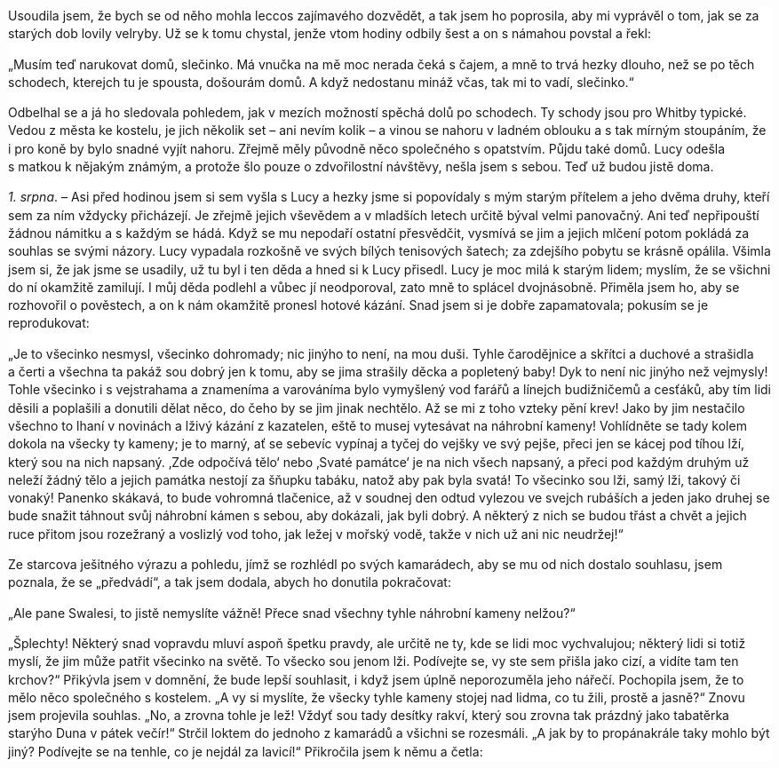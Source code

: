 Usoudila jsem, že bych se od něho mohla leccos zajímavého dozvědět, a tak jsem ho poprosila, aby mi vyprávěl o tom, jak se za starých dob lovily velryby. Už se k tomu chystal, jenže vtom hodiny odbily šest a on s námahou povstal a řekl:

„Musím teď narukovat domů, slečinko. Má vnučka na mě moc nerada čeká s čajem, a mně to trvá hezky dlouho, než se po těch schodech, kterejch tu je spousta, došourám domů. A když nedostanu mináž včas, tak mi to vadí, slečinko.“

Odbelhal se a já ho sledovala pohledem, jak v mezích možností spěchá dolů po schodech. Ty schody jsou pro Whitby typické. Vedou z města ke kostelu, je jich několik set – ani nevím kolik – a vinou se nahoru v ladném oblouku a s tak mírným stoupáním, že i pro koně by bylo snadné vyjít nahoru. Zřejmě měly původně něco společného s opatstvím. Půjdu také domů. Lucy odešla s matkou k nějakým známým, a protože šlo pouze o zdvořilostní návštěvy, nešla jsem s sebou. Teď už budou jistě doma.

</section>

<section>

_1\. srpna_. – Asi před hodinou jsem si sem vyšla s Lucy a hezky jsme si popovídaly s mým starým přítelem a jeho dvěma druhy, kteří sem za ním vždycky přicházejí. Je zřejmě jejich vševědem a v mladších letech určitě býval velmi panovačný. Ani teď nepřipouští žádnou námitku a s každým se hádá. Když se mu nepodaří ostatní přesvědčit, vysmívá se jim a jejich mlčení potom pokládá za souhlas se svými názory. Lucy vypadala rozkošně ve svých bílých tenisových šatech; za zdejšího pobytu se krásně opálila. Všimla jsem si, že jak jsme se usadily, už tu byl i ten děda a hned si k Lucy přisedl. Lucy je moc milá k starým lidem; myslím, že se všichni do ní okamžitě zamilují. I můj děda podlehl a vůbec jí neodporoval, zato mně to splácel dvojnásobně. Přiměla jsem ho, aby se rozhovořil o pověstech, a on k nám okamžitě pronesl hotové kázání. Snad jsem si je dobře zapamatovala; pokusím se je reprodukovat:

„Je to všecinko nesmysl, všecinko dohromady; nic jinýho to není, na mou duši. Tyhle čarodějnice a skřítci a duchové a strašidla a čerti a všechna ta pakáž sou dobrý jen k tomu, aby se jima strašily děcka a popletený baby! Dyk to není nic jinýho než vejmysly! Tohle všecinko i s vejstrahama a znameníma a varováníma bylo vymyšlený vod farářů a línejch budižničemů a cesťáků, aby tím lidi děsili a poplašili a donutili dělat něco, do čeho by se jim jinak nechtělo. Až se mi z toho vzteky pění krev! Jako by jim nestačilo všechno to lhaní v novinách a lživý kázání z kazatelen, eště to musej vytesávat na náhrobní kameny! Vohlídněte se tady kolem dokola na všecky ty kameny; je to marný, ať se sebevíc vypínaj a tyčej do vejšky ve svý pejše, přeci jen se kácej pod tíhou lží, který sou na nich napsaný. ‚Zde odpočívá tělo‘ nebo ‚Svaté památce‘ je na nich všech napsaný, a přeci pod každým druhým už neleží žádný tělo a jejich památka nestojí za šňupku tabáku, natož aby pak byla svatá! To všecinko sou lži, samý lži, takový či vonaký! Panenko skákavá, to bude vohromná tlačenice, až v soudnej den odtud vylezou ve svejch rubáších a jeden jako druhej se bude snažit táhnout svůj náhrobní kámen s sebou, aby dokázali, jak byli dobrý. A některý z nich se budou třást a chvět a jejich ruce přitom jsou rozežraný a voslizlý vod toho, jak ležej v mořský vodě, takže v nich už ani nic neudržej!“

Ze starcova ješitného výrazu a pohledu, jímž se rozhlédl po svých kamarádech, aby se mu od nich dostalo souhlasu, jsem poznala, že se „předvádí“, a tak jsem dodala, abych ho donutila pokračovat:

„Ale pane Swalesi, to jistě nemyslíte vážně! Přece snad všechny tyhle náhrobní kameny nelžou?“

„Šplechty! Některý snad vopravdu mluví aspoň špetku pravdy, ale určitě ne ty, kde se lidi moc vychvalujou; některý lidi si totiž myslí, že jim může patřit všecinko na světě. To všecko sou jenom lži. Podívejte se, vy ste sem přišla jako cizí, a vidíte tam ten krchov?“ Přikývla jsem v domnění, že bude lepší souhlasit, i když jsem úplně neporozuměla jeho nářečí. Pochopila jsem, že to mělo něco společného s kostelem. „A vy si myslíte, že všecky tyhle kameny stojej nad lidma, co tu žili, prostě a jasně?“ Znovu jsem projevila souhlas. „No, a zrovna tohle je lež! Vždyť sou tady desítky rakví, který sou zrovna tak prázdný jako tabatěrka starýho Duna v pátek večír!“ Strčil loktem do jednoho z kamarádů a všichni se rozesmáli. „A jak by to propánakrále taky mohlo být jiný? Podívejte se na tenhle, co je nejdál za lavicí!“ Přikročila jsem k němu a četla:

